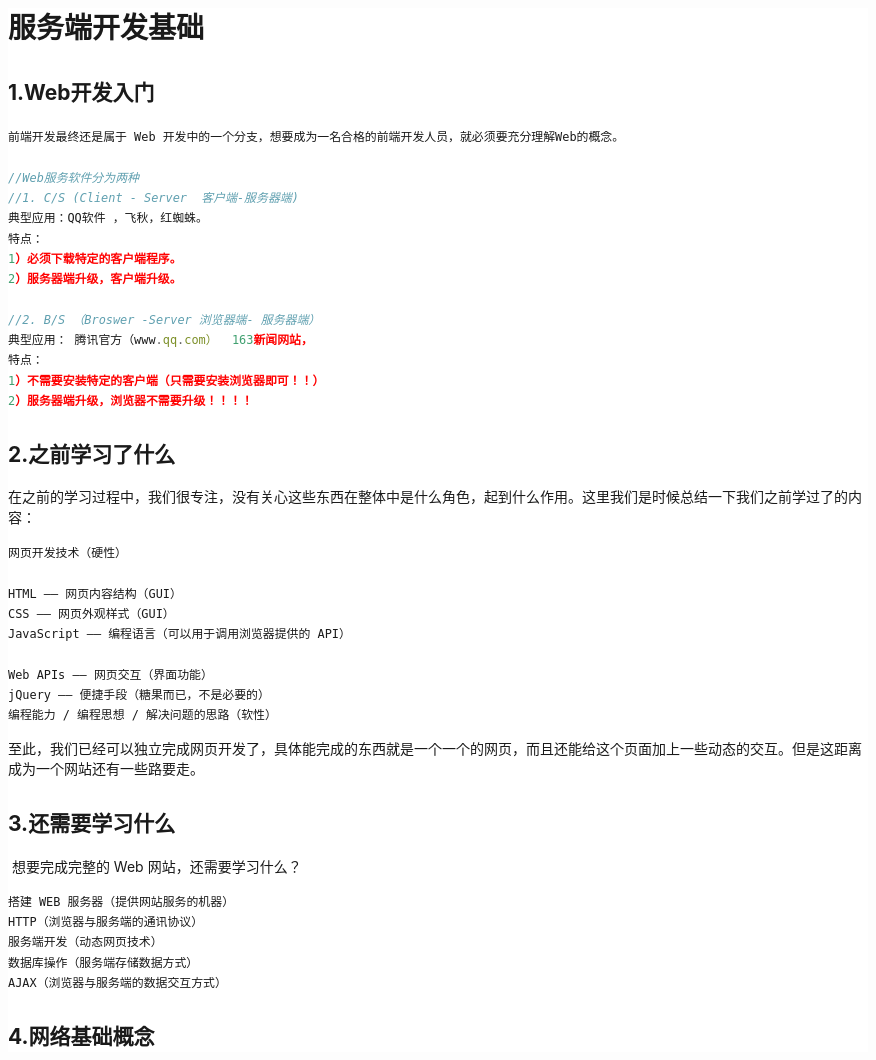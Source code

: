 # 服务端开发基础

## 1.Web开发入门

```javascript
前端开发最终还是属于 Web 开发中的一个分支，想要成为一名合格的前端开发人员，就必须要充分理解Web的概念。

//Web服务软件分为两种
//1. C/S (Client - Server  客户端-服务器端)
典型应用：QQ软件 ，飞秋，红蜘蛛。
特点：
1）必须下载特定的客户端程序。
2）服务器端升级，客户端升级。

//2. B/S （Broswer -Server 浏览器端- 服务器端）
典型应用： 腾讯官方（www.qq.com）  163新闻网站， 
特点：
1）不需要安装特定的客户端（只需要安装浏览器即可！！）
2）服务器端升级，浏览器不需要升级！！！！
```

##  2.之前学习了什么

​	在之前的学习过程中，我们很专注，没有关心这些东西在整体中是什么角色，起到什么作用。这里我们是时候总结一下我们之前学过了的内容：

```
网页开发技术（硬性）

HTML —— 网页内容结构（GUI）
CSS —— 网页外观样式（GUI）
JavaScript —— 编程语言（可以用于调用浏览器提供的 API）

Web APIs —— 网页交互（界面功能）
jQuery —— 便捷手段（糖果而已，不是必要的）
编程能力 / 编程思想 / 解决问题的思路（软性）
```

​    至此，我们已经可以独立完成网页开发了，具体能完成的东西就是一个一个的网页，而且还能给这个页面加上一些动态的交互。但是这距离成为一个网站还有一些路要走。

## 3.还需要学习什么

​	想要完成完整的 Web 网站，还需要学习什么？

```
搭建 WEB 服务器（提供网站服务的机器）
HTTP（浏览器与服务端的通讯协议）
服务端开发（动态网页技术）
数据库操作（服务端存储数据方式）
AJAX（浏览器与服务端的数据交互方式）
```

## 4.网络基础概念
